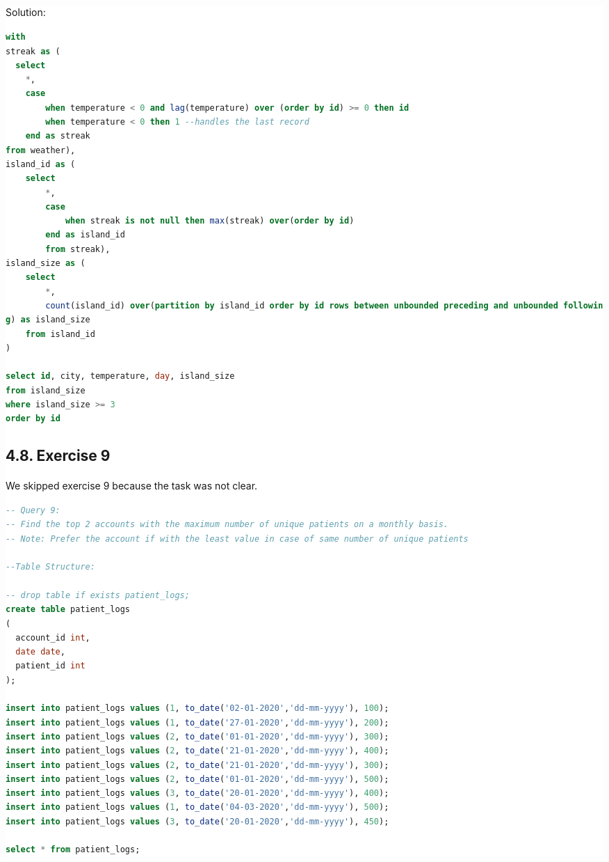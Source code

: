 ```sql
```

Solution:

```sql
with
streak as (
  select 
	*,
	case
		when temperature < 0 and lag(temperature) over (order by id) >= 0 then id
		when temperature < 0 then 1 --handles the last record
	end as streak
from weather),
island_id as (
	select
		*,
		case
			when streak is not null then max(streak) over(order by id)
		end as island_id
		from streak),
island_size as (
	select
		*,
		count(island_id) over(partition by island_id order by id rows between unbounded preceding and unbounded following) as island_size
	from island_id
)

select id, city, temperature, day, island_size
from island_size
where island_size >= 3
order by id
```

## 4.8. Exercise 9

We skipped exercise 9 because the task was not clear.

```sql
-- Query 9:
-- Find the top 2 accounts with the maximum number of unique patients on a monthly basis.
-- Note: Prefer the account if with the least value in case of same number of unique patients

--Table Structure:

-- drop table if exists patient_logs;
create table patient_logs
(
  account_id int,
  date date,
  patient_id int
);

insert into patient_logs values (1, to_date('02-01-2020','dd-mm-yyyy'), 100);
insert into patient_logs values (1, to_date('27-01-2020','dd-mm-yyyy'), 200);
insert into patient_logs values (2, to_date('01-01-2020','dd-mm-yyyy'), 300);
insert into patient_logs values (2, to_date('21-01-2020','dd-mm-yyyy'), 400);
insert into patient_logs values (2, to_date('21-01-2020','dd-mm-yyyy'), 300);
insert into patient_logs values (2, to_date('01-01-2020','dd-mm-yyyy'), 500);
insert into patient_logs values (3, to_date('20-01-2020','dd-mm-yyyy'), 400);
insert into patient_logs values (1, to_date('04-03-2020','dd-mm-yyyy'), 500);
insert into patient_logs values (3, to_date('20-01-2020','dd-mm-yyyy'), 450);

select * from patient_logs;
```